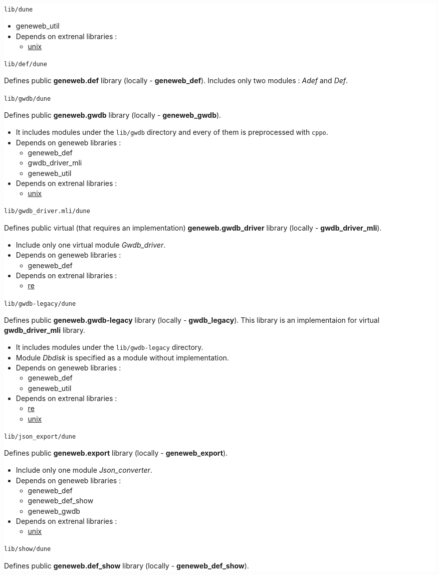 ```lib/dune```
  - geneweb_util
- Depends on extrenal libraries :
  - [unix](https://docs.ocaml.pro/docs/META.unix@ocamlfind.1.9.1/index.html)

```lib/def/dune```

Defines public **geneweb.def** library (locally - **geneweb_def**). Includes only two modules : *Adef* and *Def*.

```lib/gwdb/dune```

Defines public **geneweb.gwdb** library (locally - **geneweb_gwdb**)<!--TODO: short description-->.

- It includes modules under the `lib/gwdb` directory and every of them is preprocessed with ```cppo```.
- Depends on geneweb libraries :
  - geneweb_def
  - gwdb_driver_mli
  - geneweb_util
- Depends on extrenal libraries :
  - [unix](https://docs.ocaml.pro/docs/META.unix@ocamlfind.1.9.1/index.html)

```lib/gwdb_driver.mli/dune```

Defines public virtual (that requires an implementation) **geneweb.gwdb_driver** library (locally - **gwdb_driver_mli**).

- Include only one virtual module *Gwdb_driver*. 
- Depends on geneweb libraries :
  - geneweb_def
- Depends on extrenal libraries :
  - [re](https://docs.ocaml.pro/docs/META.re@re.1.9.0/index.html)

```lib/gwdb-legacy/dune```

Defines public **geneweb.gwdb-legacy** library (locally - **gwdb_legacy**)<!--TODO: short description-->. This library is an implementaion for virtual **gwdb_driver_mli** library.

- It includes modules under the `lib/gwdb-legacy` directory.
- Module *Dbdisk* is specified as a module without implementation.
- Depends on geneweb libraries :
  - geneweb_def
  - geneweb_util
- Depends on extrenal libraries :
  - [re](https://docs.ocaml.pro/docs/META.re@re.1.9.0/index.html)
  - [unix](https://docs.ocaml.pro/docs/META.unix@ocamlfind.1.9.1/index.html)

```lib/json_export/dune```

Defines public **geneweb.export** library (locally - **geneweb_export**).

- Include only one module *Json_converter*. 
- Depends on geneweb libraries :
  - geneweb_def
  - geneweb_def_show
  - geneweb_gwdb
- Depends on extrenal libraries :
  - [unix](https://docs.ocaml.pro/docs/META.unix@ocamlfind.1.9.1/index.html)

```lib/show/dune```

Defines public **geneweb.def_show** library (locally - **geneweb_def_show**)<!--TODO: short description-->.

```